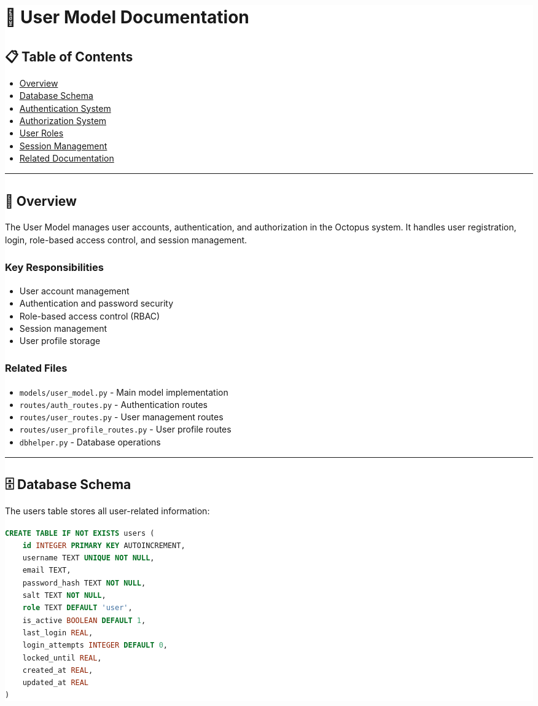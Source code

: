 # 👤 User Model Documentation

## 📋 Table of Contents
- [Overview](#overview)
- [Database Schema](#database-schema)
- [Authentication System](#authentication-system)
- [Authorization System](#authorization-system)
- [User Roles](#user-roles)
- [Session Management](#session-management)
- [Related Documentation](#related-documentation)

---

## 🏁 Overview

The User Model manages user accounts, authentication, and authorization in the Octopus system. It handles user registration, login, role-based access control, and session management.

### Key Responsibilities
- User account management
- Authentication and password security
- Role-based access control (RBAC)
- Session management
- User profile storage

### Related Files
- `models/user_model.py` - Main model implementation
- `routes/auth_routes.py` - Authentication routes
- `routes/user_routes.py` - User management routes
- `routes/user_profile_routes.py` - User profile routes
- `dbhelper.py` - Database operations

---

## 🗄️ Database Schema

The users table stores all user-related information:

```sql
CREATE TABLE IF NOT EXISTS users (
    id INTEGER PRIMARY KEY AUTOINCREMENT,
    username TEXT UNIQUE NOT NULL,
    email TEXT,
    password_hash TEXT NOT NULL,
    salt TEXT NOT NULL,
    role TEXT DEFAULT 'user',
    is_active BOOLEAN DEFAULT 1,
    last_login REAL,
    login_attempts INTEGER DEFAULT 0,
    locked_until REAL,
    created_at REAL,
    updated_at REAL
)
```
